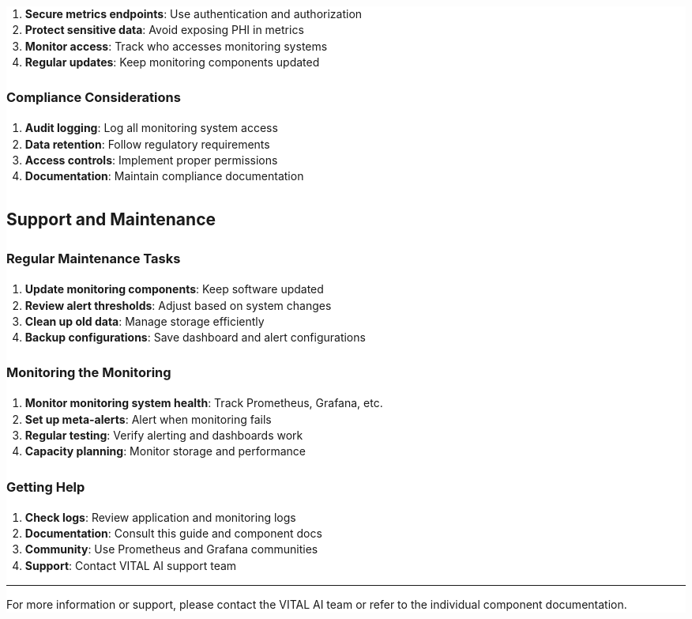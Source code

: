 1. **Secure metrics endpoints**: Use authentication and authorization
2. **Protect sensitive data**: Avoid exposing PHI in metrics
3. **Monitor access**: Track who accesses monitoring systems
4. **Regular updates**: Keep monitoring components updated

### Compliance Considerations

1. **Audit logging**: Log all monitoring system access
2. **Data retention**: Follow regulatory requirements
3. **Access controls**: Implement proper permissions
4. **Documentation**: Maintain compliance documentation

## Support and Maintenance

### Regular Maintenance Tasks

1. **Update monitoring components**: Keep software updated
2. **Review alert thresholds**: Adjust based on system changes
3. **Clean up old data**: Manage storage efficiently
4. **Backup configurations**: Save dashboard and alert configurations

### Monitoring the Monitoring

1. **Monitor monitoring system health**: Track Prometheus, Grafana, etc.
2. **Set up meta-alerts**: Alert when monitoring fails
3. **Regular testing**: Verify alerting and dashboards work
4. **Capacity planning**: Monitor storage and performance

### Getting Help

1. **Check logs**: Review application and monitoring logs
2. **Documentation**: Consult this guide and component docs
3. **Community**: Use Prometheus and Grafana communities
4. **Support**: Contact VITAL AI support team

---

For more information or support, please contact the VITAL AI team or refer to the individual component documentation.
